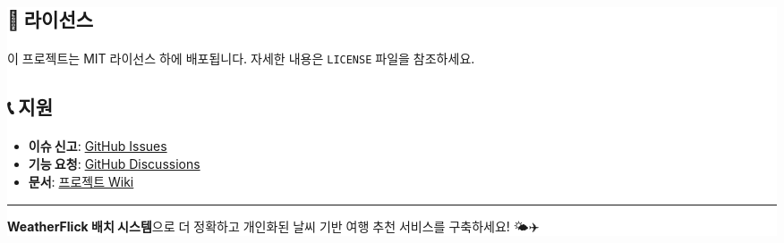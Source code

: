 ## 📄 라이선스

이 프로젝트는 MIT 라이선스 하에 배포됩니다. 자세한 내용은 `LICENSE` 파일을 참조하세요.

## 📞 지원

- **이슈 신고**: [GitHub Issues](https://github.com/your-org/weather-flick-batch/issues)
- **기능 요청**: [GitHub Discussions](https://github.com/your-org/weather-flick-batch/discussions)
- **문서**: [프로젝트 Wiki](https://github.com/your-org/weather-flick-batch/wiki)

---

**WeatherFlick 배치 시스템**으로 더 정확하고 개인화된 날씨 기반 여행 추천 서비스를 구축하세요! 🌤️✈️